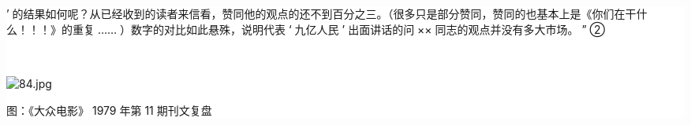  </span>
  <span class="s2">
   ’
  </span>
  <span class="s1">
   的结果如何呢？从已经收到的读者来信看，赞同他的观点的还不到百分之三。（很多只是部分赞同，赞同的也基本上是《你们在干什么！！！》的重复
  </span>
  <span class="s2">
   ……
  </span>
  <span class="s1">
   ）数字的对比如此悬殊，说明代表
  </span>
  <span class="s2">
   ‘
  </span>
  <span class="s1">
   九亿人民
  </span>
  <span class="s2">
   ’
  </span>
  <span class="s1">
   出面讲话的问
  </span>
  <span class="s2">
   ××
  </span>
  <span class="s1">
   同志的观点并没有多大市场。
  </span>
  <span class="s2">
   ”
  </span>
  <span class="s1">
   ②
  </span>
 </p>
 <p class="p1">
  <span class="s1">
  </span>
  <br/>
 </p>
 <p class="p3">
  <span class="s1">
   <img alt="84.jpg" border="0" height="431" src="/medias/contents/5061/84.jpg" width="550"/>
  </span>
 </p>
 <p class="p2">
  <span class="s1">
   图：《大众电影》
  </span>
  <span class="s2">
   1979
  </span>
  <span class="s1">
   年第
  </span>
  <span class="s2">
   11
  </span>
  <span class="s1">
   期刊文复盘